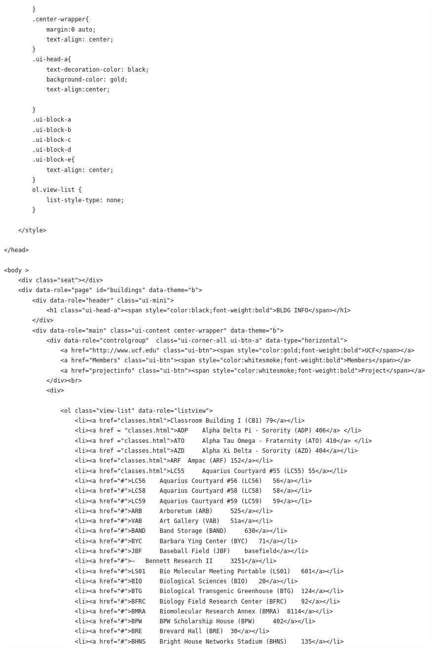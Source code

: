             }
            .center-wrapper{
                margin:0 auto;
                text-align: center;
            }
            .ui-head-a{
                text-decoration-color: black;
                background-color: gold;
                text-align:center;

            }
            .ui-block-a
            .ui-block-b
            .ui-block-c
            .ui-block-d
            .ui-block-e{
                text-align: center;
            }
            ol.view-list {
                list-style-type: none;
            }

        </style>

    </head>

    <body >
        <div class="seat"></div>
        <div data-role="page" id="buildings" data-theme="b">
            <div data-role="header" class="ui-mini">
                <h1 class="ui-head-a"><span style="color:black;font-weight:bold">BLDG INFO</span></h1>
            </div>
            <div data-role="main" class="ui-content center-wrapper" data-theme="b">
                <div data-role="controlgroup"  class="ui-corner-all ui-btn-a" data-type="horizontal">                    
                    <a href="http://www.ucf.edu" class="ui-btn"><span style="color:gold;font-weight:bold">UCF</span></a>
                    <a href="Members" class="ui-btn"><span style="color:whitesmoke;font-weight:bold">Members</span></a>
                    <a href="projectinfo" class="ui-btn"><span style="color:whitesmoke;font-weight:bold">Project</span></a>                    
                </div><br>
                <div>
	
                    <ol class="view-list" data-role="listview">
                        <li><a href="classes.html">Classroom Building I (CB1) 79</a></li>
                        <li><a href = "classes.html">ADP 	Alpha Delta Pi - Sorority (ADP) 406</a> </li>
                        <li><a href ="classes.html">ATO 	Alpha Tau Omega - Fraternity (ATO) 410</a> </li>
                        <li><a href ="classes.html">AZD 	Alpha Xi Delta - Sorority (AZD) 404</a></li>
                        <li><a href="classes.html">ARF 	Ampac (ARF) 152</a></li>
                        <li><a href="classes.html">LC55 	Aquarius Courtyard #55 (LC55) 55</a></li>
                        <li><a href="#">LC56 	Aquarius Courtyard #56 (LC56) 	56</a></li>
                        <li><a href="#">LC58 	Aquarius Courtyard #58 (LC58) 	58</a></li>
                        <li><a href="#">LC59 	Aquarius Courtyard #59 (LC59) 	59</a></li>
                        <li><a href="#">ARB 	Arboretum (ARB) 	525</a></li>
                        <li><a href="#">VAB 	Art Gallery (VAB) 	51a</a></li>
                        <li><a href="#">BAND 	Band Storage (BAND) 	630</a></li>
                        <li><a href="#">BYC 	Barbara Ying Center (BYC) 	71</a></li>
                        <li><a href="#">JBF 	Baseball Field (JBF) 	basefield</a></li>
                        <li><a href="#">— 	Bennett Research II 	3251</a></li>
                        <li><a href="#">LS01 	Bio Molecular Meeting Portable (LS01) 	601</a></li>
                        <li><a href="#">BIO 	Biological Sciences (BIO) 	20</a></li>
                        <li><a href="#">BTG 	Biological Transgenic Greenhouse (BTG) 	124</a></li>
                        <li><a href="#">BFRC 	Biology Field Research Center (BFRC) 	92</a></li>
                        <li><a href="#">BMRA 	Biomolecular Research Annex (BMRA) 	8114</a></li>
                        <li><a href="#">BPW 	BPW Scholarship House (BPW) 	402</a></li>
                        <li><a href="#">BRE 	Brevard Hall (BRE) 	30</a></li>
                        <li><a href="#">BHNS 	Bright House Networks Stadium (BHNS) 	135</a></li>